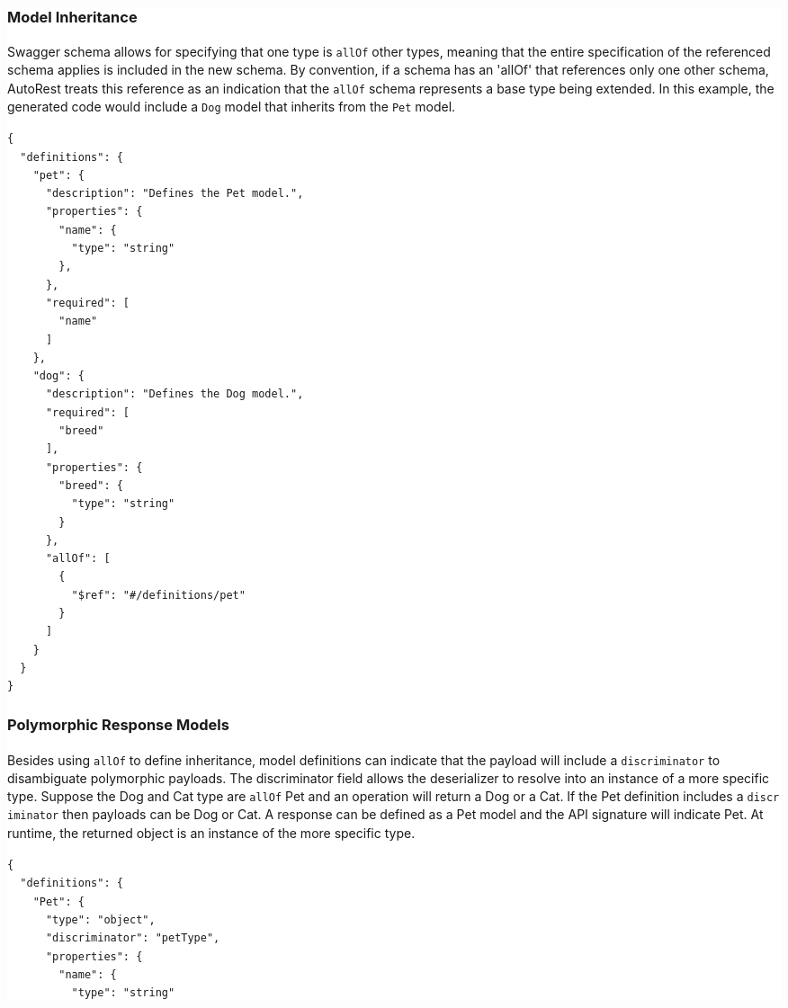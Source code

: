 ### Model Inheritance<a name="ModelInheritance"></a>
Swagger schema allows for specifying that one type is `allOf` other types, meaning that the entire specification of 
the referenced schema applies is included in the new schema. By convention, if a schema has an 'allOf' that references 
only one other schema, AutoRest treats this reference as an indication that the `allOf` schema represents a base 
type being extended. In this example, the generated code would include a `Dog` model that inherits from the `Pet` model.

```json5
{
  "definitions": {
    "pet": {
      "description": "Defines the Pet model.",
      "properties": {
        "name": {
          "type": "string"
        },
      },
      "required": [
        "name"
      ]
    },
    "dog": {
      "description": "Defines the Dog model.",
      "required": [
        "breed"
      ],
      "properties": {
        "breed": {
          "type": "string"
        }
      },
      "allOf": [
        {
          "$ref": "#/definitions/pet"
        }
      ]
    }
  }
}
```

### Polymorphic Response Models<a name="PolymorphicResponse"></a>
Besides using `allOf` to define inheritance, model definitions can indicate that the payload will include a `discriminator` 
to disambiguate polymorphic payloads. The discriminator field allows the deserializer to resolve into an instance of a more 
specific type. Suppose the Dog and Cat type are `allOf` Pet and an operation will return a Dog or a Cat. If the Pet definition 
includes a `discriminator` then payloads can be Dog or Cat. A response can be defined as a Pet model and the API signature 
will indicate Pet. At runtime, the returned object is an instance of the more specific type.
```json5
{
  "definitions": {
    "Pet": {
      "type": "object",
      "discriminator": "petType",
      "properties": {
        "name": {
          "type": "string"
```